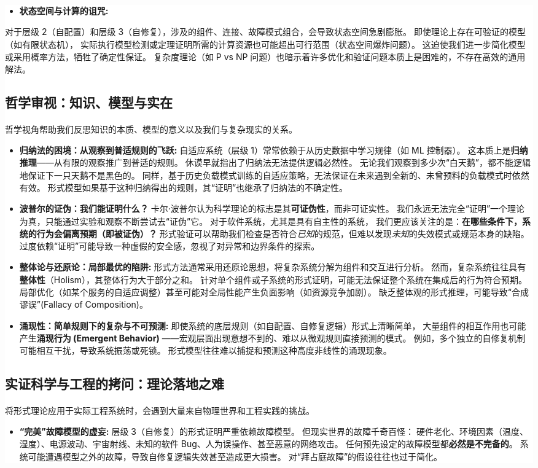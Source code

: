 - **状态空间与计算的诅咒:**

对于层级 2（自配置）和层级 3（自修复），涉及的组件、连接、故障模式组合，会导致状态空间急剧膨胀。
即使理论上存在可验证的模型（如有限状态机），
实际执行模型检测或定理证明所需的计算资源也可能超出可行范围（状态空间爆炸问题）。
这迫使我们进一步简化模型或采用概率方法，牺牲了确定性保证。
复杂度理论（如 P vs NP 问题）也暗示着许多优化和验证问题本质上是困难的，不存在高效的通用解法。

## 哲学审视：知识、模型与实在

哲学视角帮助我们反思知识的本质、模型的意义以及我们与复杂现实的关系。

- **归纳法的困境：从观察到普适规则的飞跃:**
自适应系统（层级 1）常常依赖于从历史数据中学习规律（如 ML 控制器）。
这本质上是**归纳推理**——从有限的观察推广到普适的规则。
休谟早就指出了归纳法无法提供逻辑必然性。
无论我们观察到多少次“白天鹅”，都不能逻辑地保证下一只天鹅不是黑色的。
同样，基于历史负载模式训练的自适应策略，无法保证在未来遇到全新的、未曾预料的负载模式时依然有效。
形式模型如果基于这种归纳得出的规则，其“证明”也继承了归纳法的不确定性。

- **波普尔的证伪：我们能证明什么？**
卡尔·波普尔认为科学理论的标志是其**可证伪性**，而非可证实性。
我们永远无法完全“证明”一个理论为真，只能通过实验和观察不断尝试去“证伪”它。
对于软件系统，尤其是具有自主性的系统，
我们更应该关注的是：**在哪些条件下，系统的行为会偏离预期（即被证伪）？**
形式验证可以帮助我们检查是否符合*已知*的规范，但难以发现*未知*的失效模式或规范本身的缺陷。
过度依赖“证明”可能导致一种虚假的安全感，忽视了对异常和边界条件的探索。

- **整体论与还原论：局部最优的陷阱:**
形式方法通常采用还原论思想，将复杂系统分解为组件和交互进行分析。
然而，复杂系统往往具有**整体性**（Holism），其整体行为大于部分之和。
针对单个组件或子系统的形式证明，可能无法保证整个系统在集成后的行为符合预期。
局部优化（如某个服务的自适应调整）甚至可能对全局性能产生负面影响（如资源竞争加剧）。
缺乏整体观的形式推理，可能导致“合成谬误”(Fallacy of Composition)。

- **涌现性：简单规则下的复杂与不可预测:**
即使系统的底层规则（如自配置、自修复逻辑）形式上清晰简单，
大量组件的相互作用也可能产生**涌现行为 (Emergent Behavior)**
——宏观层面出现意想不到的、难以从微观规则直接预测的模式。
例如，多个独立的自修复机制可能相互干扰，导致系统振荡或死锁。
形式模型往往难以捕捉和预测这种高度非线性的涌现现象。

## 实证科学与工程的拷问：理论落地之难

将形式理论应用于实际工程系统时，会遇到大量来自物理世界和工程实践的挑战。

- **“完美”故障模型的虚妄:**
层级 3（自修复）的形式证明严重依赖故障模型。
但现实世界的故障千奇百怪：
    硬件老化、环境因素（温度、湿度）、电源波动、宇宙射线、未知的软件 Bug、人为误操作、甚至恶意的网络攻击。
任何预先设定的故障模型都**必然是不完备的**。
系统可能遭遇模型之外的故障，导致自修复逻辑失效甚至造成更大损害。
对“拜占庭故障”的假设往往也过于简化。
